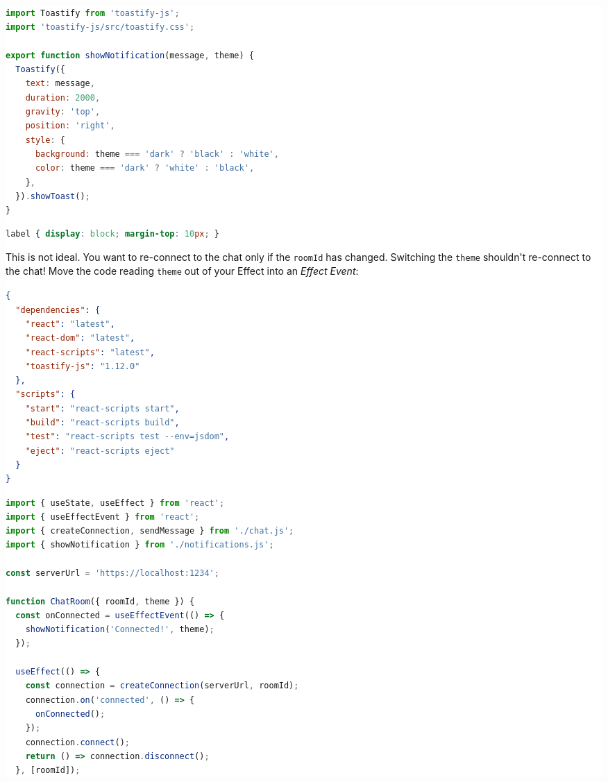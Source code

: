 ```js src/notifications.js
import Toastify from 'toastify-js';
import 'toastify-js/src/toastify.css';

export function showNotification(message, theme) {
  Toastify({
    text: message,
    duration: 2000,
    gravity: 'top',
    position: 'right',
    style: {
      background: theme === 'dark' ? 'black' : 'white',
      color: theme === 'dark' ? 'white' : 'black',
    },
  }).showToast();
}
```

```css
label { display: block; margin-top: 10px; }
```

</Sandpack>

This is not ideal. You want to re-connect to the chat only if the `roomId` has changed. Switching the `theme` shouldn't re-connect to the chat! Move the code reading `theme` out of your Effect into an *Effect Event*:

<Sandpack>

```json package.json hidden	
{
  "dependencies": {
    "react": "latest",
    "react-dom": "latest",
    "react-scripts": "latest",
    "toastify-js": "1.12.0"
  },
  "scripts": {
    "start": "react-scripts start",
    "build": "react-scripts build",
    "test": "react-scripts test --env=jsdom",
    "eject": "react-scripts eject"
  }
}
```

```js
import { useState, useEffect } from 'react';
import { useEffectEvent } from 'react';
import { createConnection, sendMessage } from './chat.js';
import { showNotification } from './notifications.js';

const serverUrl = 'https://localhost:1234';

function ChatRoom({ roomId, theme }) {
  const onConnected = useEffectEvent(() => {
    showNotification('Connected!', theme);
  });

  useEffect(() => {
    const connection = createConnection(serverUrl, roomId);
    connection.on('connected', () => {
      onConnected();
    });
    connection.connect();
    return () => connection.disconnect();
  }, [roomId]);
```